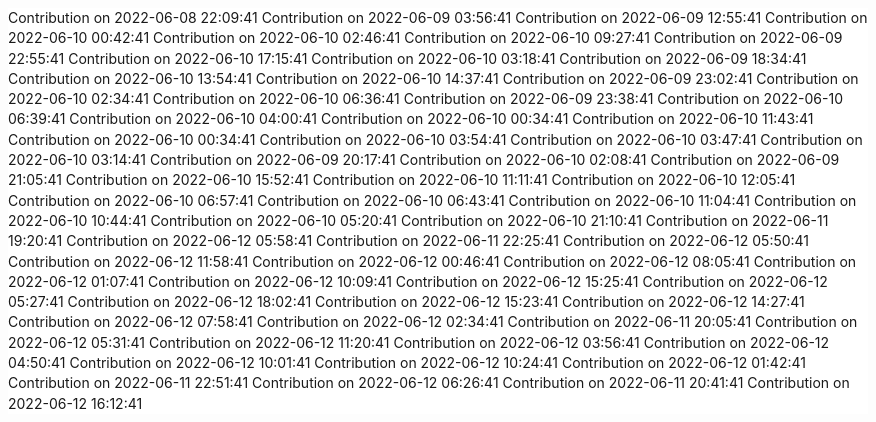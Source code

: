 Contribution on 2022-06-08 22:09:41
Contribution on 2022-06-09 03:56:41
Contribution on 2022-06-09 12:55:41
Contribution on 2022-06-10 00:42:41
Contribution on 2022-06-10 02:46:41
Contribution on 2022-06-10 09:27:41
Contribution on 2022-06-09 22:55:41
Contribution on 2022-06-10 17:15:41
Contribution on 2022-06-10 03:18:41
Contribution on 2022-06-09 18:34:41
Contribution on 2022-06-10 13:54:41
Contribution on 2022-06-10 14:37:41
Contribution on 2022-06-09 23:02:41
Contribution on 2022-06-10 02:34:41
Contribution on 2022-06-10 06:36:41
Contribution on 2022-06-09 23:38:41
Contribution on 2022-06-10 06:39:41
Contribution on 2022-06-10 04:00:41
Contribution on 2022-06-10 00:34:41
Contribution on 2022-06-10 11:43:41
Contribution on 2022-06-10 00:34:41
Contribution on 2022-06-10 03:54:41
Contribution on 2022-06-10 03:47:41
Contribution on 2022-06-10 03:14:41
Contribution on 2022-06-09 20:17:41
Contribution on 2022-06-10 02:08:41
Contribution on 2022-06-09 21:05:41
Contribution on 2022-06-10 15:52:41
Contribution on 2022-06-10 11:11:41
Contribution on 2022-06-10 12:05:41
Contribution on 2022-06-10 06:57:41
Contribution on 2022-06-10 06:43:41
Contribution on 2022-06-10 11:04:41
Contribution on 2022-06-10 10:44:41
Contribution on 2022-06-10 05:20:41
Contribution on 2022-06-10 21:10:41
Contribution on 2022-06-11 19:20:41
Contribution on 2022-06-12 05:58:41
Contribution on 2022-06-11 22:25:41
Contribution on 2022-06-12 05:50:41
Contribution on 2022-06-12 11:58:41
Contribution on 2022-06-12 00:46:41
Contribution on 2022-06-12 08:05:41
Contribution on 2022-06-12 01:07:41
Contribution on 2022-06-12 10:09:41
Contribution on 2022-06-12 15:25:41
Contribution on 2022-06-12 05:27:41
Contribution on 2022-06-12 18:02:41
Contribution on 2022-06-12 15:23:41
Contribution on 2022-06-12 14:27:41
Contribution on 2022-06-12 07:58:41
Contribution on 2022-06-12 02:34:41
Contribution on 2022-06-11 20:05:41
Contribution on 2022-06-12 05:31:41
Contribution on 2022-06-12 11:20:41
Contribution on 2022-06-12 03:56:41
Contribution on 2022-06-12 04:50:41
Contribution on 2022-06-12 10:01:41
Contribution on 2022-06-12 10:24:41
Contribution on 2022-06-12 01:42:41
Contribution on 2022-06-11 22:51:41
Contribution on 2022-06-12 06:26:41
Contribution on 2022-06-11 20:41:41
Contribution on 2022-06-12 16:12:41